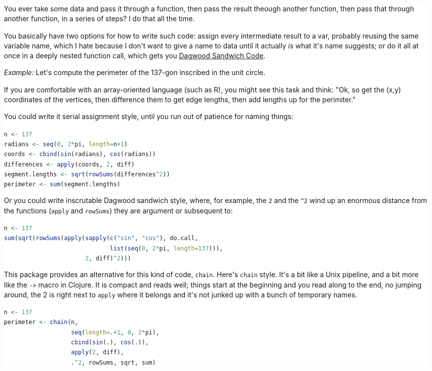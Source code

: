 You ever take some data and pass it through a function, then pass the
result theough another function, then pass that through another
function, in a series of steps? I do that all the time.

You basically have two options for how to write such code: assign
every intermediate result to a var, probably reusing the same variable
name, which I hate because I don't want to give a name to data until
it actually _is_ what it's name suggests; or do it all at once in a
deeply nested function call, which gets you
[Dagwood Sandwich Code](http://c2.com/cgi/wiki?ThickBreadSmell).

*Example:* Let's compute the perimeter of the 137-gon inscribed in the
unit circle.

If you are comfortable with an array-oriented language (such as R),
you might see this task and think: "Ok, so get the (x,y) coordinates
of the vertices, then difference them to get edge lengths, then add
lengths up for the perimiter."

You could write it serial assignment style, until you run out of patience
for naming things:

```r
n <- 137
radians <- seq(0, 2*pi, length=n+1)
coords <- cbind(sin(radians), cos(radians))
differences <- apply(coords, 2, diff)
segment.lengths <- sqrt(rowSums(differences^2))
perimeter <- sum(segment.lengths)
```

Or you could write inscrutable Dagwood sandwich style, where, for
example, the `2` and the `^2` wind up an enormous distance from the functions
(`apply` and `rowSums`) they are argument or subsequent to:

```r
n <- 137
sum(sqrt(rowSums(apply(sapply(c("sin", "cos"), do.call,
                              list(seq(0, 2*pi, length=137))),
                       2, diff)^2)))
```

This package provides an alternative for this kind of code,
`chain`. Here's `chain` style. It's a bit like a Unix pipeline, and a
bit more like the `->` macro in Clojure. It is compact and reads
well; things start at the beginning and you read along to
the end, no jumping around, the 2 is right next to `apply` where it
belongs and it's not junked up with a bunch of temporary names.

```r
n <- 137
perimeter <- chain(n,
                   seq(length=.+1, 0, 2*pi),
                   cbind(sin(.), cos(.)),
                   apply(2, diff),
                   .^2, rowSums, sqrt, sum)
```
